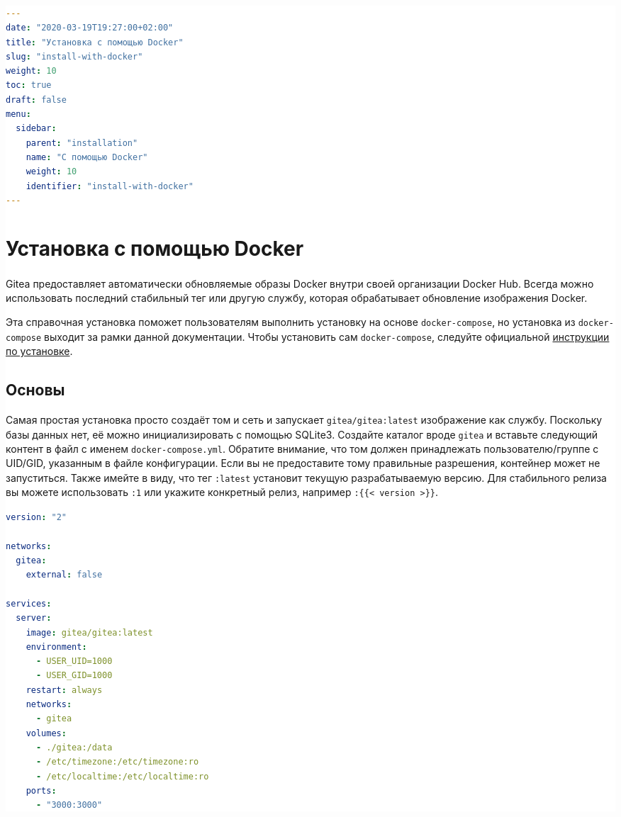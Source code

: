 ```yaml
---
date: "2020-03-19T19:27:00+02:00"
title: "Установка с помощью Docker"
slug: "install-with-docker"
weight: 10
toc: true
draft: false
menu:
  sidebar:
    parent: "installation"
    name: "С помощью Docker"
    weight: 10
    identifier: "install-with-docker"
---
```


# Установка с помощью Docker

Gitea предоставляет автоматически обновляемые образы Docker внутри своей организации Docker Hub. Всегда
можно использовать последний стабильный тег или другую службу, которая обрабатывает обновление
изображения Docker.

Эта справочная установка поможет пользователям выполнить установку на основе `docker-compose`, но установка
из `docker-compose` выходит за рамки данной документации. Чтобы установить сам `docker-compose`, следуйте
официальной [инструкции по установке](https://docs.docker.com/compose/install/).

## Основы

Самая простая установка просто создаёт том и сеть и запускает `gitea/gitea:latest`
изображение как службу. Поскольку базы данных нет, её можно инициализировать с помощью SQLite3.
Создайте каталог вроде `gitea` и вставьте следующий контент в файл с именем `docker-compose.yml`.
Обратите внимание, что том должен принадлежать пользователю/группе с UID/GID, указанным в файле конфигурации.
Если вы не предоставите тому правильные разрешения, контейнер может не запуститься.
Также имейте в виду, что тег `:latest` установит текущую разрабатываемую версию.
Для стабильного релиза вы можете использовать `:1` или укажите конкретный релиз, например `:{{< version >}}`.

```yaml
version: "2"

networks:
  gitea:
    external: false

services:
  server:
    image: gitea/gitea:latest
    environment:
      - USER_UID=1000
      - USER_GID=1000
    restart: always
    networks:
      - gitea
    volumes:
      - ./gitea:/data
      - /etc/timezone:/etc/timezone:ro
      - /etc/localtime:/etc/localtime:ro
    ports:
      - "3000:3000"
```
